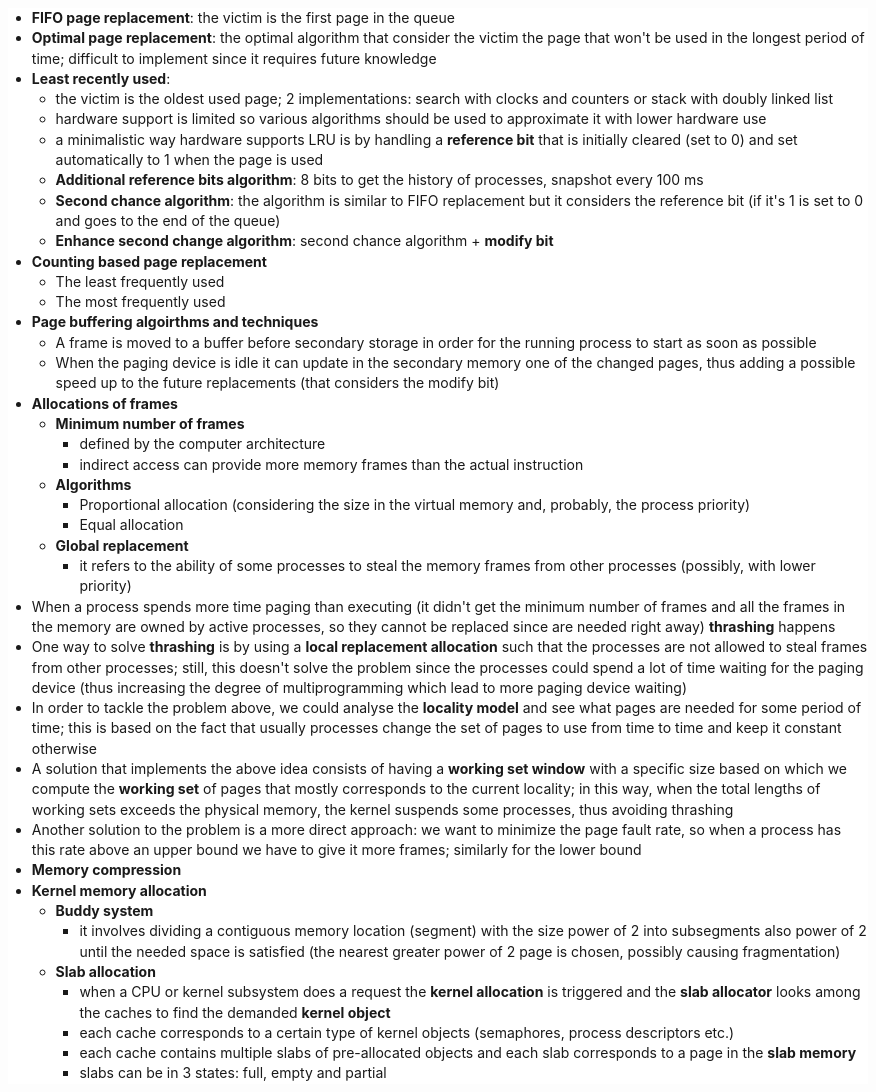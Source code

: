   - **FIFO page replacement**: the victim is the first page in the queue
  - **Optimal page replacement**: the optimal algorithm that consider the victim the page that won't be used in the longest period of time; difficult to implement since it requires future knowledge
  - **Least recently used**:
    - the victim is the oldest used page; 2 implementations: search with clocks and counters or stack with doubly linked list
    - hardware support is limited so various algorithms should be used to approximate it with lower hardware use
    - a minimalistic way hardware supports LRU is by handling a **reference bit** that is initially cleared (set to 0) and set automatically to 1 when the page is used
    - **Additional reference bits algorithm**: 8 bits to get the history of processes, snapshot every 100 ms
    - **Second chance algorithm**: the algorithm is similar to FIFO replacement but it considers the reference bit (if it's 1 is set to 0 and goes to the end of the queue)
    - **Enhance second change algorithm**: second chance algorithm + **modify bit**
  - **Counting based page replacement**
    - The least frequently used
    - The most frequently used
  - **Page buffering algoirthms and techniques**
    - A frame is moved to a buffer before secondary storage in order for the running process to start as soon as possible
    - When the paging device is idle it can update in the secondary memory one of the changed pages, thus adding a possible speed up to the future replacements (that considers the modify bit)
- **Allocations of frames**
  - **Minimum number of frames**
    - defined by the computer architecture
    - indirect access can provide more memory frames than the actual instruction
  - **Algorithms**
    - Proportional allocation (considering the size in the virtual memory and, probably, the process priority)
    - Equal allocation
  - **Global replacement**
    - it refers to the ability of some processes to steal the memory frames from other processes (possibly, with lower priority)
- When a process spends more time paging than executing (it didn't get the minimum number of frames and all the frames in the memory are owned by active processes, so they cannot be replaced since are needed right away) **thrashing** happens
- One way to solve **thrashing** is by using a **local replacement allocation** such that the processes are not allowed to steal frames from other processes; still, this doesn't solve the problem since the processes could spend a lot of time waiting for the paging device (thus increasing the degree of multiprogramming which lead to more paging device waiting)
- In order to tackle the problem above, we could analyse the **locality model** and see what pages are needed for some period of time; this is based on the fact that usually processes change the set of pages to use from time to time and keep it constant otherwise
- A solution that implements the above idea consists of having a **working set window** with a specific size based on which we compute the **working set** of pages that mostly corresponds to the current locality; in this way, when the total lengths of working sets exceeds the physical memory, the kernel suspends some processes, thus avoiding thrashing
- Another solution to the problem is a more direct approach: we want to minimize the page fault rate, so when a process has this rate above an upper bound we have to give it more frames; similarly for the lower bound
- **Memory compression**
- **Kernel memory allocation**
  - **Buddy system**
    - it involves dividing a contiguous memory location (segment) with the size power of 2 into subsegments also power of 2 until the needed space is satisfied (the nearest greater power of 2 page is chosen, possibly causing fragmentation)
  - **Slab allocation**
    - when a CPU or kernel subsystem does a request the **kernel allocation** is triggered and the **slab allocator** looks among the caches to find the demanded **kernel object**
    - each cache corresponds to a certain type of kernel objects (semaphores, process descriptors etc.)
    - each cache contains multiple slabs of pre-allocated objects and each slab corresponds to a page in the **slab memory**
    - slabs can be in 3 states: full, empty and partial